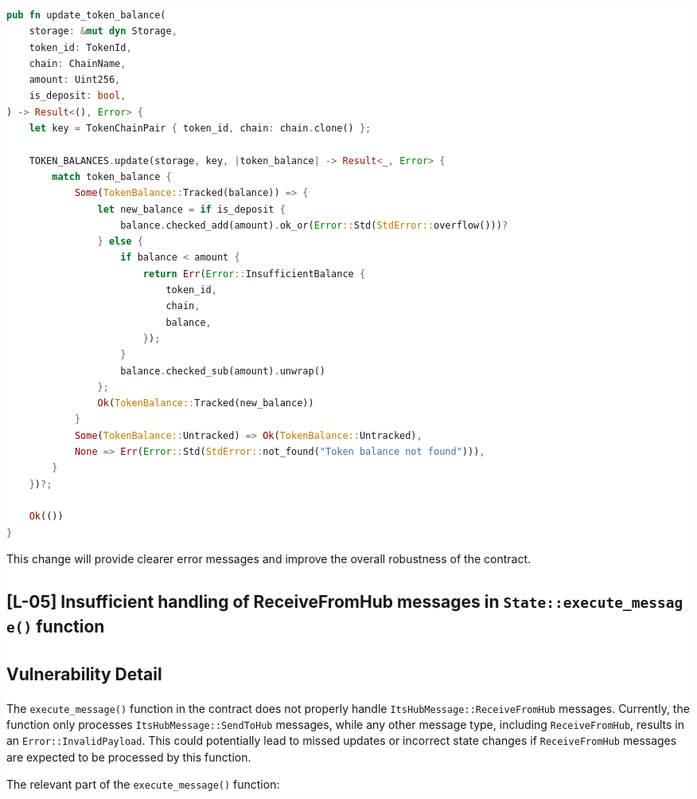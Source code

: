 ```rust
pub fn update_token_balance(
    storage: &mut dyn Storage,
    token_id: TokenId,
    chain: ChainName,
    amount: Uint256,
    is_deposit: bool,
) -> Result<(), Error> {
    let key = TokenChainPair { token_id, chain: chain.clone() };

    TOKEN_BALANCES.update(storage, key, |token_balance| -> Result<_, Error> {
        match token_balance {
            Some(TokenBalance::Tracked(balance)) => {
                let new_balance = if is_deposit {
                    balance.checked_add(amount).ok_or(Error::Std(StdError::overflow()))?
                } else {
                    if balance < amount {
                        return Err(Error::InsufficientBalance {
                            token_id,
                            chain,
                            balance,
                        });
                    }
                    balance.checked_sub(amount).unwrap()
                };
                Ok(TokenBalance::Tracked(new_balance))
            }
            Some(TokenBalance::Untracked) => Ok(TokenBalance::Untracked),
            None => Err(Error::Std(StdError::not_found("Token balance not found"))),
        }
    })?;

    Ok(())
}
```

This change will provide clearer error messages and improve the overall robustness of the contract.




## [L-05] Insufficient handling of ReceiveFromHub messages in `State::execute_message()` function

## Vulnerability Detail

The `execute_message()` function in the contract does not properly handle `ItsHubMessage::ReceiveFromHub` messages. Currently, the function only processes `ItsHubMessage::SendToHub` messages, while any other message type, including `ReceiveFromHub`, results in an `Error::InvalidPayload`. This could potentially lead to missed updates or incorrect state changes if `ReceiveFromHub` messages are expected to be processed by this function.

The relevant part of the `execute_message()` function:
